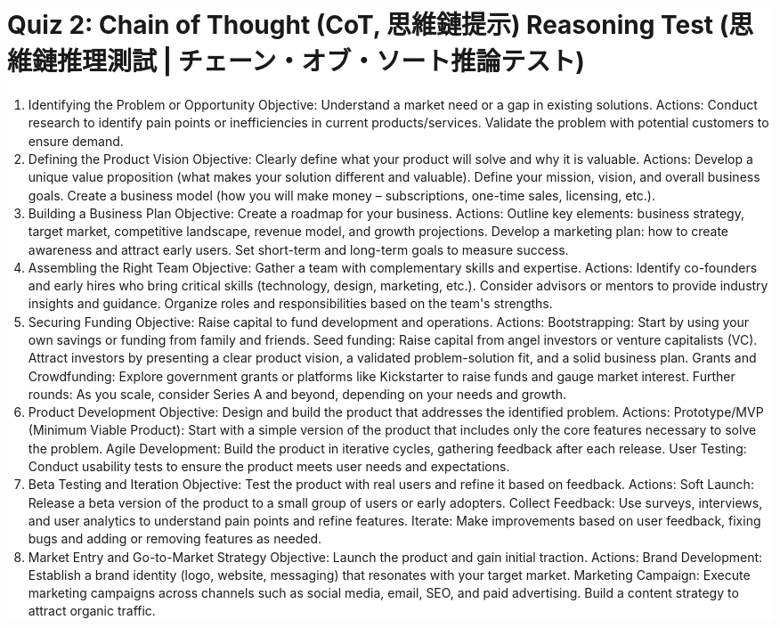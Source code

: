 

# Quiz 2: Chain of Thought (CoT, 思維鏈提示) Reasoning Test (思維鏈推理測試 | チェーン・オブ・ソート推論テスト)



1. Identifying the Problem or Opportunity
Objective: Understand a market need or a gap in existing solutions.
Actions:
Conduct research to identify pain points or inefficiencies in current products/services.
Validate the problem with potential customers to ensure demand.
2. Defining the Product Vision
Objective: Clearly define what your product will solve and why it is valuable.
Actions:
Develop a unique value proposition (what makes your solution different and valuable).
Define your mission, vision, and overall business goals.
Create a business model (how you will make money – subscriptions, one-time sales, licensing, etc.).
3. Building a Business Plan
Objective: Create a roadmap for your business.
Actions:
Outline key elements: business strategy, target market, competitive landscape, revenue model, and growth projections.
Develop a marketing plan: how to create awareness and attract early users.
Set short-term and long-term goals to measure success.
4. Assembling the Right Team
Objective: Gather a team with complementary skills and expertise.
Actions:
Identify co-founders and early hires who bring critical skills (technology, design, marketing, etc.).
Consider advisors or mentors to provide industry insights and guidance.
Organize roles and responsibilities based on the team's strengths.
5. Securing Funding
Objective: Raise capital to fund development and operations.
Actions:
Bootstrapping: Start by using your own savings or funding from family and friends.
Seed funding: Raise capital from angel investors or venture capitalists (VC). Attract investors by presenting a clear product vision, a validated problem-solution fit, and a solid business plan.
Grants and Crowdfunding: Explore government grants or platforms like Kickstarter to raise funds and gauge market interest.
Further rounds: As you scale, consider Series A and beyond, depending on your needs and growth.
6. Product Development
Objective: Design and build the product that addresses the identified problem.
Actions:
Prototype/MVP (Minimum Viable Product): Start with a simple version of the product that includes only the core features necessary to solve the problem.
Agile Development: Build the product in iterative cycles, gathering feedback after each release.
User Testing: Conduct usability tests to ensure the product meets user needs and expectations.
7. Beta Testing and Iteration
Objective: Test the product with real users and refine it based on feedback.
Actions:
Soft Launch: Release a beta version of the product to a small group of users or early adopters.
Collect Feedback: Use surveys, interviews, and user analytics to understand pain points and refine features.
Iterate: Make improvements based on user feedback, fixing bugs and adding or removing features as needed.
8. Market Entry and Go-to-Market Strategy
Objective: Launch the product and gain initial traction.
Actions:
Brand Development: Establish a brand identity (logo, website, messaging) that resonates with your target market.
Marketing Campaign: Execute marketing campaigns across channels such as social media, email, SEO, and paid advertising. Build a content strategy to attract organic traffic.